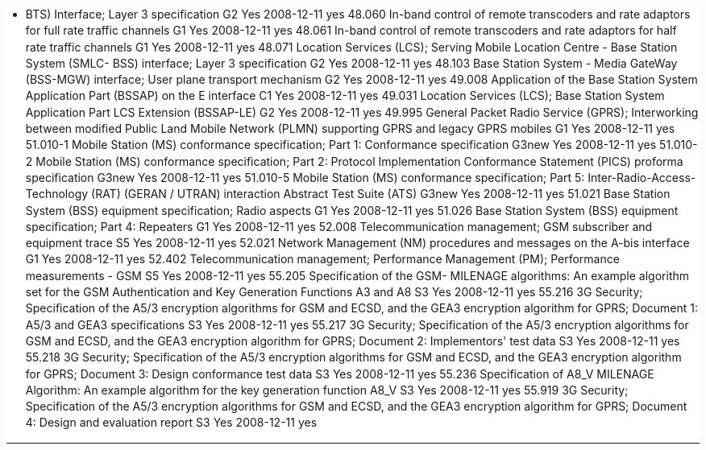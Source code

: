 - BTS) Interface; Layer 3 specification G2 Yes 2008-12-11 yes 48.060 In-band
control of remote transcoders and rate adaptors for full rate traffic channels
G1 Yes 2008-12-11 yes 48.061 In-band control of remote transcoders and rate
adaptors for half rate traffic channels G1 Yes 2008-12-11 yes 48.071 Location
Services (LCS); Serving Mobile Location Centre - Base Station System (SMLC-
BSS) interface; Layer 3 specification G2 Yes 2008-12-11 yes 48.103 Base
Station System - Media GateWay (BSS-MGW) interface; User plane transport
mechanism G2 Yes 2008-12-11 yes 49.008 Application of the Base Station System
Application Part (BSSAP) on the E interface C1 Yes 2008-12-11 yes 49.031
Location Services (LCS); Base Station System Application Part LCS Extension
(BSSAP-LE) G2 Yes 2008-12-11 yes 49.995 General Packet Radio Service (GPRS);
Interworking between modified Public Land Mobile Network (PLMN) supporting
GPRS and legacy GPRS mobiles G1 Yes 2008-12-11 yes 51.010-1 Mobile Station
(MS) conformance specification; Part 1: Conformance specification G3new Yes
2008-12-11 yes 51.010-2 Mobile Station (MS) conformance specification; Part 2:
Protocol Implementation Conformance Statement (PICS) proforma specification
G3new Yes 2008-12-11 yes 51.010-5 Mobile Station (MS) conformance
specification; Part 5: Inter-Radio-Access-Technology (RAT) (GERAN / UTRAN)
interaction Abstract Test Suite (ATS) G3new Yes 2008-12-11 yes 51.021 Base
Station System (BSS) equipment specification; Radio aspects G1 Yes 2008-12-11
yes 51.026 Base Station System (BSS) equipment specification; Part 4:
Repeaters G1 Yes 2008-12-11 yes 52.008 Telecommunication management; GSM
subscriber and equipment trace S5 Yes 2008-12-11 yes 52.021 Network Management
(NM) procedures and messages on the A-bis interface G1 Yes 2008-12-11 yes
52.402 Telecommunication management; Performance Management (PM); Performance
measurements - GSM S5 Yes 2008-12-11 yes 55.205 Specification of the GSM-
MILENAGE algorithms: An example algorithm set for the GSM Authentication and
Key Generation Functions A3 and A8 S3 Yes 2008-12-11 yes 55.216 3G Security;
Specification of the A5/3 encryption algorithms for GSM and ECSD, and the GEA3
encryption algorithm for GPRS; Document 1: A5/3 and GEA3 specifications S3 Yes
2008-12-11 yes 55.217 3G Security; Specification of the A5/3 encryption
algorithms for GSM and ECSD, and the GEA3 encryption algorithm for GPRS;
Document 2: Implementors\' test data S3 Yes 2008-12-11 yes 55.218 3G Security;
Specification of the A5/3 encryption algorithms for GSM and ECSD, and the GEA3
encryption algorithm for GPRS; Document 3: Design conformance test data S3 Yes
2008-12-11 yes 55.236 Specification of A8_V MILENAGE Algorithm: An example
algorithm for the key generation function A8_V S3 Yes 2008-12-11 yes 55.919 3G
Security; Specification of the A5/3 encryption algorithms for GSM and ECSD,
and the GEA3 encryption algorithm for GPRS; Document 4: Design and evaluation
report S3 Yes 2008-12-11 yes
* * *
#